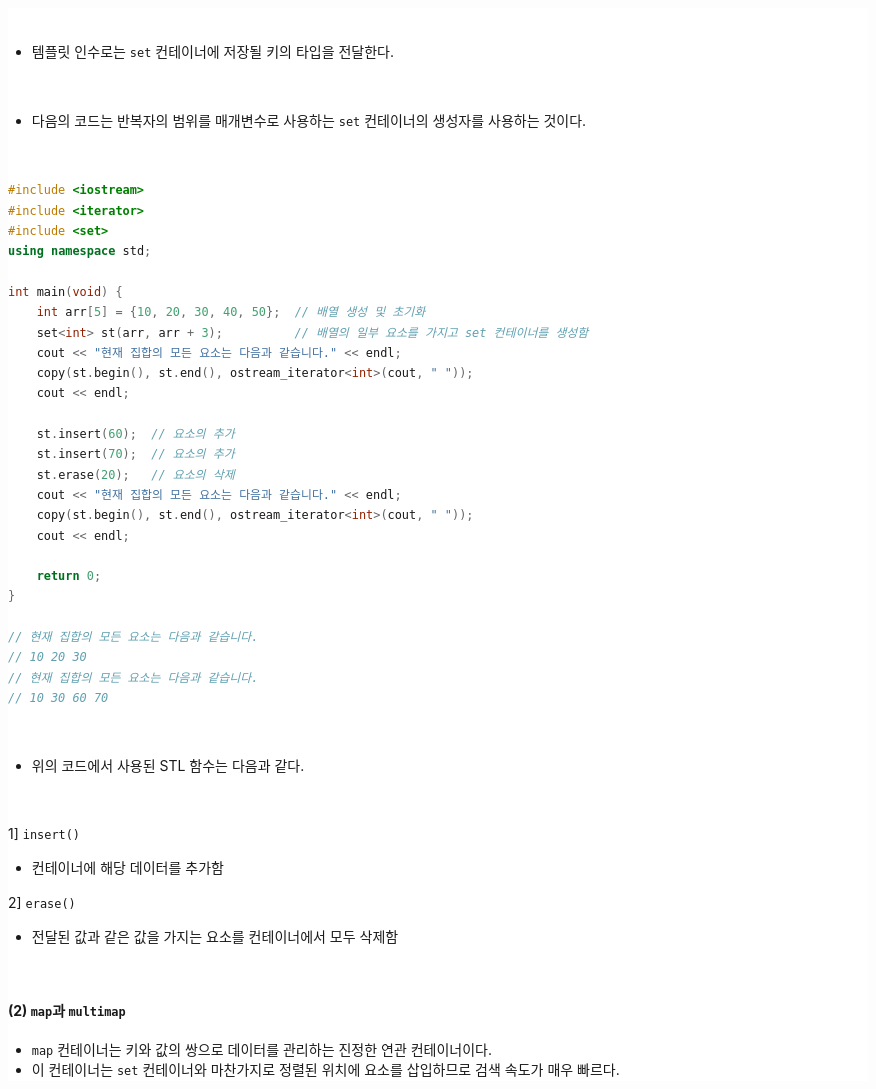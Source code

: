 <br/>

- 템플릿 인수로는 `set` 컨테이너에 저장될 키의 타입을 전달한다.

<br/>

- 다음의 코드는 반복자의 범위를 매개변수로 사용하는 `set` 컨테이너의 생성자를 사용하는 것이다.

<br/>

```cpp
#include <iostream>
#include <iterator>
#include <set>
using namespace std;

int main(void) {
    int arr[5] = {10, 20, 30, 40, 50};  // 배열 생성 및 초기화
    set<int> st(arr, arr + 3);          // 배열의 일부 요소를 가지고 set 컨테이너를 생성함
    cout << "현재 집합의 모든 요소는 다음과 같습니다." << endl;
    copy(st.begin(), st.end(), ostream_iterator<int>(cout, " "));
    cout << endl;

    st.insert(60);  // 요소의 추가
    st.insert(70);  // 요소의 추가
    st.erase(20);   // 요소의 삭제
    cout << "현재 집합의 모든 요소는 다음과 같습니다." << endl;
    copy(st.begin(), st.end(), ostream_iterator<int>(cout, " "));
    cout << endl;

    return 0;
}

// 현재 집합의 모든 요소는 다음과 같습니다.
// 10 20 30
// 현재 집합의 모든 요소는 다음과 같습니다.
// 10 30 60 70
```

<br/>

- 위의 코드에서 사용된 STL 함수는 다음과 같다.

<br/>

1] `insert()`

- 컨테이너에 해당 데이터를 추가함

2] `erase()`

- 전달된 값과 같은 값을 가지는 요소를 컨테이너에서 모두 삭제함

<br/>

#### (2) `map`과 `multimap`

- `map` 컨테이너는 키와 값의 쌍으로 데이터를 관리하는 진정한 연관 컨테이너이다.
- 이 컨테이너는 `set` 컨테이너와 마찬가지로 정렬된 위치에 요소를 삽입하므로 검색 속도가 매우 빠르다.
